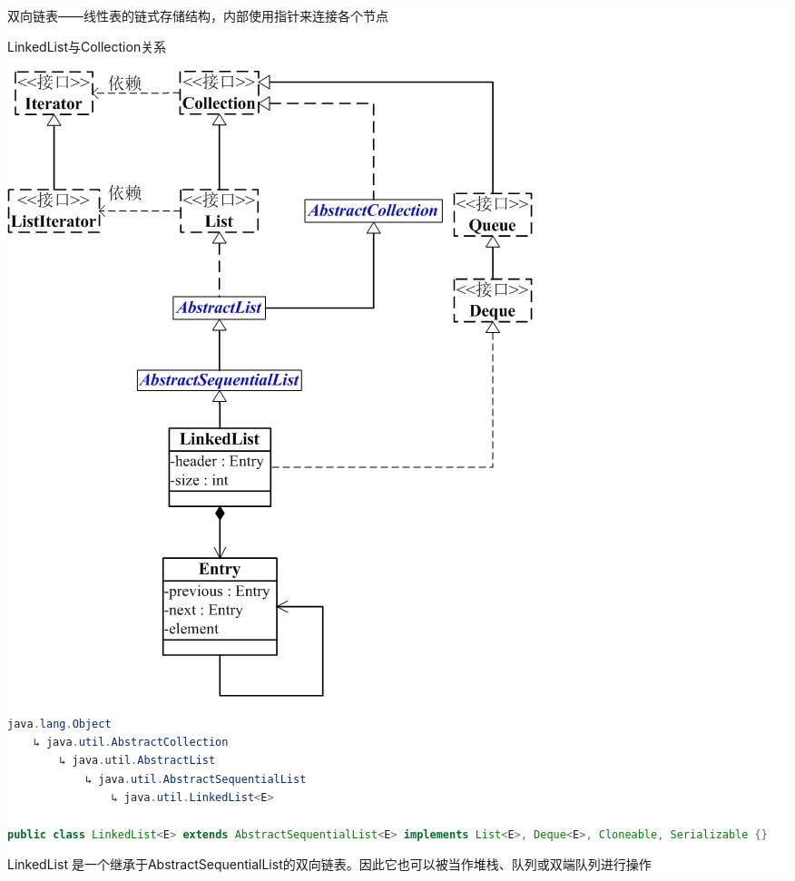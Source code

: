双向链表——线性表的链式存储结构，内部使用指针来连接各个节点

LinkedList与Collection关系

![](img\LinkedList与Collection关系.jpg) 

```java
java.lang.Object 
    ↳ java.util.AbstractCollection 
    	↳ java.util.AbstractList 
    		↳ java.util.AbstractSequentialList 
    			↳ java.util.LinkedList<E>

public class LinkedList<E> extends AbstractSequentialList<E> implements List<E>, Deque<E>, Cloneable, Serializable {}
```

LinkedList 是一个继承于AbstractSequentialList的双向链表。因此它也可以被当作堆栈、队列或双端队列进行操作 
